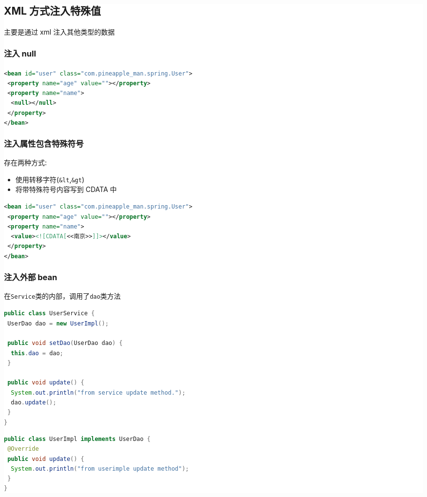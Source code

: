 ## XML 方式注入特殊值

主要是通过 xml 注入其他类型的数据

### 注入 null

```xml
<bean id="user" class="com.pineapple_man.spring.User">
 <property name="age" value=""></property>
 <property name="name">
  <null></null>
 </property>
</bean>
```

### 注入属性包含特殊符号

存在两种方式:

- 使用转移字符(`&lt`,`&gt`)
- 将带特殊符号内容写到 CDATA 中

```xml
<bean id="user" class="com.pineapple_man.spring.User">
 <property name="age" value=""></property>
 <property name="name">
  <value><![CDATA[<<南京>>]]></value>
 </property>
</bean>
```

### 注入外部 bean

 在`Service`类的内部，调用了`dao`类方法

```java
public class UserService {
 UserDao dao = new UserImpl();
 
 public void setDao(UserDao dao) {
  this.dao = dao;
 }
 
 public void update() {
  System.out.println("from service update method.");
  dao.update();
 }
}
```

```java
public class UserImpl implements UserDao {
 @Override
 public void update() {
  System.out.println("from userimple update method");
 }
}
```
